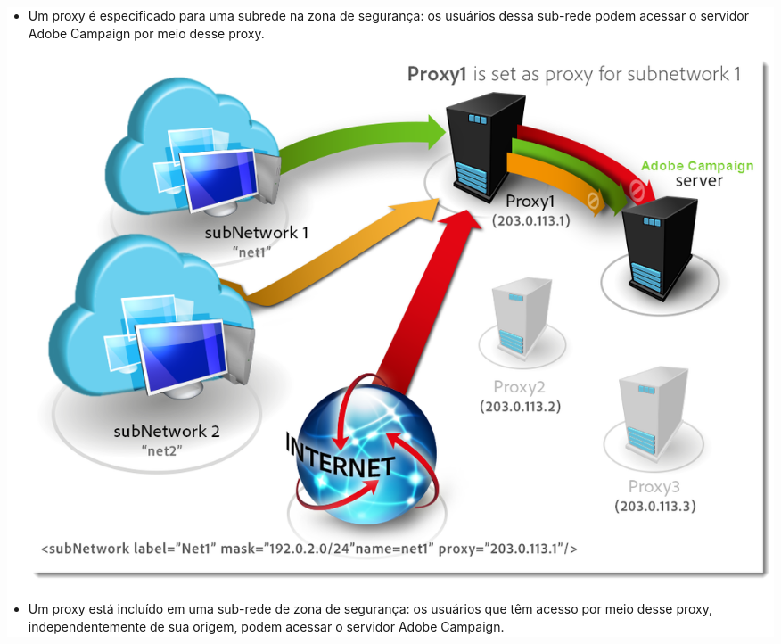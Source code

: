 * Um proxy é especificado para uma subrede na zona de segurança: os usuários dessa sub-rede podem acessar o servidor Adobe Campaign por meio desse proxy.

   ![](assets/8101_proxy2.png)

* Um proxy está incluído em uma sub-rede de zona de segurança: os usuários que têm acesso por meio desse proxy, independentemente de sua origem, podem acessar o servidor Adobe Campaign.
